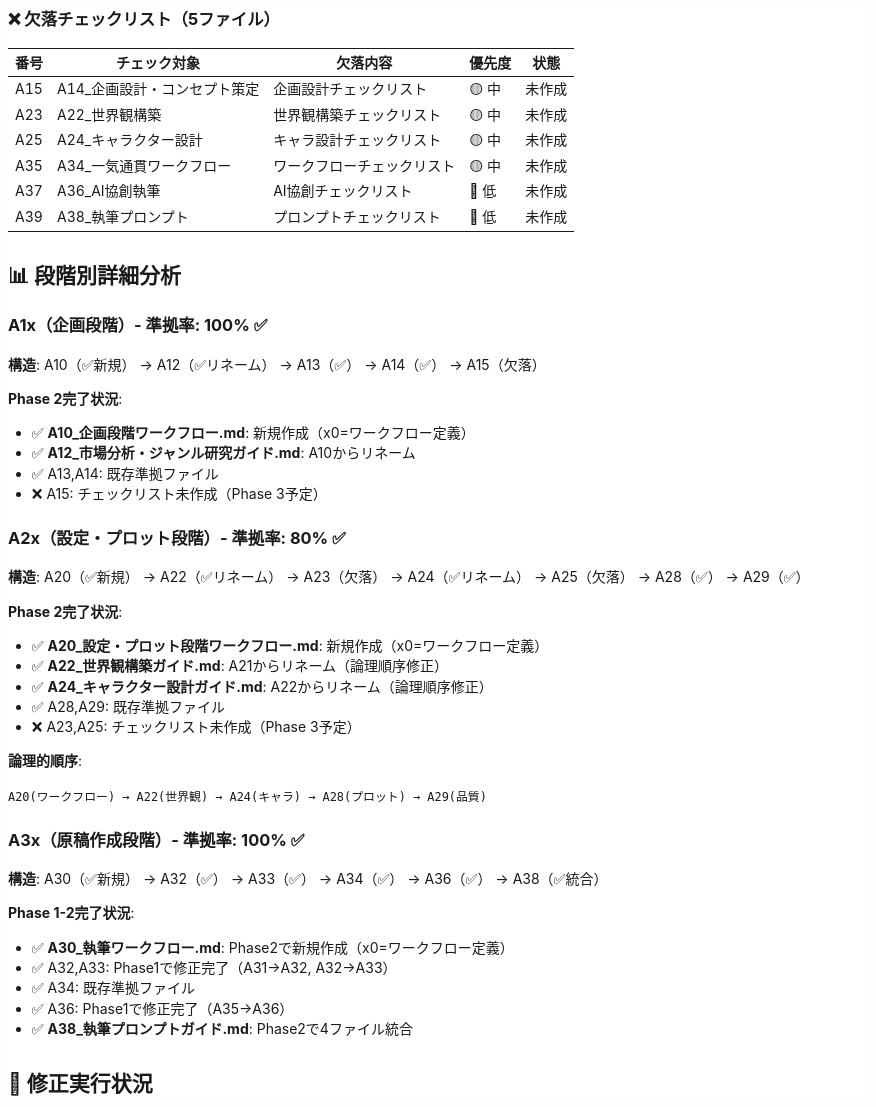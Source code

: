 ### ❌ 欠落チェックリスト（5ファイル）
| 番号 | チェック対象 | 欠落内容 | 優先度 | 状態 |
|------|-------------|----------|--------|------|
| A15 | A14_企画設計・コンセプト策定 | 企画設計チェックリスト | 🟡 中 | 未作成 |
| A23 | A22_世界観構築 | 世界観構築チェックリスト | 🟡 中 | 未作成 |
| A25 | A24_キャラクター設計 | キャラ設計チェックリスト | 🟡 中 | 未作成 |
| A35 | A34_一気通貫ワークフロー | ワークフローチェックリスト | 🟡 中 | 未作成 |
| A37 | A36_AI協創執筆 | AI協創チェックリスト | 🔵 低 | 未作成 |
| A39 | A38_執筆プロンプト | プロンプトチェックリスト | 🔵 低 | 未作成 |

## 📊 段階別詳細分析

### A1x（企画段階）- 準拠率: 100% ✅
**構造**: A10（✅新規） → A12（✅リネーム） → A13（✅） → A14（✅） → A15（欠落）

**Phase 2完了状況**:
- ✅ **A10_企画段階ワークフロー.md**: 新規作成（x0=ワークフロー定義）
- ✅ **A12_市場分析・ジャンル研究ガイド.md**: A10からリネーム
- ✅ A13,A14: 既存準拠ファイル
- ❌ A15: チェックリスト未作成（Phase 3予定）

### A2x（設定・プロット段階）- 準拠率: 80% ✅
**構造**: A20（✅新規） → A22（✅リネーム） → A23（欠落） → A24（✅リネーム） → A25（欠落） → A28（✅） → A29（✅）

**Phase 2完了状況**:
- ✅ **A20_設定・プロット段階ワークフロー.md**: 新規作成（x0=ワークフロー定義）
- ✅ **A22_世界観構築ガイド.md**: A21からリネーム（論理順序修正）
- ✅ **A24_キャラクター設計ガイド.md**: A22からリネーム（論理順序修正）
- ✅ A28,A29: 既存準拠ファイル
- ❌ A23,A25: チェックリスト未作成（Phase 3予定）

**論理的順序**:
```
A20(ワークフロー) → A22(世界観) → A24(キャラ) → A28(プロット) → A29(品質)
```

### A3x（原稿作成段階）- 準拠率: 100% ✅
**構造**: A30（✅新規） → A32（✅） → A33（✅） → A34（✅） → A36（✅） → A38（✅統合）

**Phase 1-2完了状況**:
- ✅ **A30_執筆ワークフロー.md**: Phase2で新規作成（x0=ワークフロー定義）
- ✅ A32,A33: Phase1で修正完了（A31→A32, A32→A33）
- ✅ A34: 既存準拠ファイル
- ✅ A36: Phase1で修正完了（A35→A36）
- ✅ **A38_執筆プロンプトガイド.md**: Phase2で4ファイル統合

## 🔧 修正実行状況
